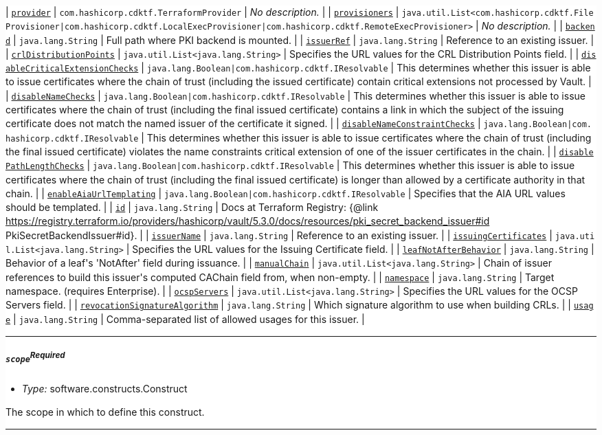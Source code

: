 | <code><a href="#@cdktf/provider-vault.pkiSecretBackendIssuer.PkiSecretBackendIssuer.Initializer.parameter.provider">provider</a></code> | <code>com.hashicorp.cdktf.TerraformProvider</code> | *No description.* |
| <code><a href="#@cdktf/provider-vault.pkiSecretBackendIssuer.PkiSecretBackendIssuer.Initializer.parameter.provisioners">provisioners</a></code> | <code>java.util.List<com.hashicorp.cdktf.FileProvisioner\|com.hashicorp.cdktf.LocalExecProvisioner\|com.hashicorp.cdktf.RemoteExecProvisioner></code> | *No description.* |
| <code><a href="#@cdktf/provider-vault.pkiSecretBackendIssuer.PkiSecretBackendIssuer.Initializer.parameter.backend">backend</a></code> | <code>java.lang.String</code> | Full path where PKI backend is mounted. |
| <code><a href="#@cdktf/provider-vault.pkiSecretBackendIssuer.PkiSecretBackendIssuer.Initializer.parameter.issuerRef">issuerRef</a></code> | <code>java.lang.String</code> | Reference to an existing issuer. |
| <code><a href="#@cdktf/provider-vault.pkiSecretBackendIssuer.PkiSecretBackendIssuer.Initializer.parameter.crlDistributionPoints">crlDistributionPoints</a></code> | <code>java.util.List<java.lang.String></code> | Specifies the URL values for the CRL Distribution Points field. |
| <code><a href="#@cdktf/provider-vault.pkiSecretBackendIssuer.PkiSecretBackendIssuer.Initializer.parameter.disableCriticalExtensionChecks">disableCriticalExtensionChecks</a></code> | <code>java.lang.Boolean\|com.hashicorp.cdktf.IResolvable</code> | This determines whether this issuer is able to issue certificates where the chain of trust (including the issued certificate) contain critical extensions not processed by Vault. |
| <code><a href="#@cdktf/provider-vault.pkiSecretBackendIssuer.PkiSecretBackendIssuer.Initializer.parameter.disableNameChecks">disableNameChecks</a></code> | <code>java.lang.Boolean\|com.hashicorp.cdktf.IResolvable</code> | This determines whether this issuer is able to issue certificates where the chain of trust (including the final issued certificate) contains a link in which the subject of the issuing certificate does not match the named issuer of the certificate it signed. |
| <code><a href="#@cdktf/provider-vault.pkiSecretBackendIssuer.PkiSecretBackendIssuer.Initializer.parameter.disableNameConstraintChecks">disableNameConstraintChecks</a></code> | <code>java.lang.Boolean\|com.hashicorp.cdktf.IResolvable</code> | This determines whether this issuer is able to issue certificates where the chain of trust (including the final issued certificate) violates the name constraints critical extension of one of the issuer certificates in the chain. |
| <code><a href="#@cdktf/provider-vault.pkiSecretBackendIssuer.PkiSecretBackendIssuer.Initializer.parameter.disablePathLengthChecks">disablePathLengthChecks</a></code> | <code>java.lang.Boolean\|com.hashicorp.cdktf.IResolvable</code> | This determines whether this issuer is able to issue certificates where the chain of trust (including the final issued certificate) is longer than allowed by a certificate authority in that chain. |
| <code><a href="#@cdktf/provider-vault.pkiSecretBackendIssuer.PkiSecretBackendIssuer.Initializer.parameter.enableAiaUrlTemplating">enableAiaUrlTemplating</a></code> | <code>java.lang.Boolean\|com.hashicorp.cdktf.IResolvable</code> | Specifies that the AIA URL values should be templated. |
| <code><a href="#@cdktf/provider-vault.pkiSecretBackendIssuer.PkiSecretBackendIssuer.Initializer.parameter.id">id</a></code> | <code>java.lang.String</code> | Docs at Terraform Registry: {@link https://registry.terraform.io/providers/hashicorp/vault/5.3.0/docs/resources/pki_secret_backend_issuer#id PkiSecretBackendIssuer#id}. |
| <code><a href="#@cdktf/provider-vault.pkiSecretBackendIssuer.PkiSecretBackendIssuer.Initializer.parameter.issuerName">issuerName</a></code> | <code>java.lang.String</code> | Reference to an existing issuer. |
| <code><a href="#@cdktf/provider-vault.pkiSecretBackendIssuer.PkiSecretBackendIssuer.Initializer.parameter.issuingCertificates">issuingCertificates</a></code> | <code>java.util.List<java.lang.String></code> | Specifies the URL values for the Issuing Certificate field. |
| <code><a href="#@cdktf/provider-vault.pkiSecretBackendIssuer.PkiSecretBackendIssuer.Initializer.parameter.leafNotAfterBehavior">leafNotAfterBehavior</a></code> | <code>java.lang.String</code> | Behavior of a leaf's 'NotAfter' field during issuance. |
| <code><a href="#@cdktf/provider-vault.pkiSecretBackendIssuer.PkiSecretBackendIssuer.Initializer.parameter.manualChain">manualChain</a></code> | <code>java.util.List<java.lang.String></code> | Chain of issuer references to build this issuer's computed CAChain field from, when non-empty. |
| <code><a href="#@cdktf/provider-vault.pkiSecretBackendIssuer.PkiSecretBackendIssuer.Initializer.parameter.namespace">namespace</a></code> | <code>java.lang.String</code> | Target namespace. (requires Enterprise). |
| <code><a href="#@cdktf/provider-vault.pkiSecretBackendIssuer.PkiSecretBackendIssuer.Initializer.parameter.ocspServers">ocspServers</a></code> | <code>java.util.List<java.lang.String></code> | Specifies the URL values for the OCSP Servers field. |
| <code><a href="#@cdktf/provider-vault.pkiSecretBackendIssuer.PkiSecretBackendIssuer.Initializer.parameter.revocationSignatureAlgorithm">revocationSignatureAlgorithm</a></code> | <code>java.lang.String</code> | Which signature algorithm to use when building CRLs. |
| <code><a href="#@cdktf/provider-vault.pkiSecretBackendIssuer.PkiSecretBackendIssuer.Initializer.parameter.usage">usage</a></code> | <code>java.lang.String</code> | Comma-separated list of allowed usages for this issuer. |

---

##### `scope`<sup>Required</sup> <a name="scope" id="@cdktf/provider-vault.pkiSecretBackendIssuer.PkiSecretBackendIssuer.Initializer.parameter.scope"></a>

- *Type:* software.constructs.Construct

The scope in which to define this construct.

---
